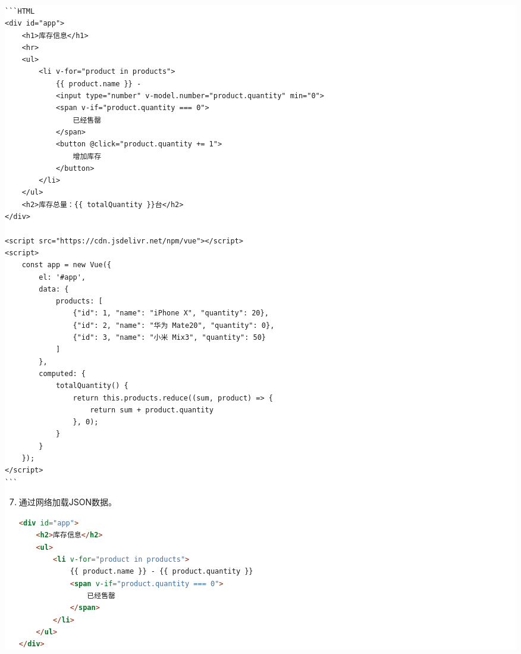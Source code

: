     ```HTML
    <div id="app">
    	<h1>库存信息</h1>
    	<hr>
    	<ul>
    		<li v-for="product in products">
    			{{ product.name }} - 
    			<input type="number" v-model.number="product.quantity" min="0">
    			<span v-if="product.quantity === 0">
    				已经售罄
    			</span>
    			<button @click="product.quantity += 1">
    				增加库存
    			</button>
    		</li>
    	</ul>
    	<h2>库存总量：{{ totalQuantity }}台</h2>
    </div>

    <script src="https://cdn.jsdelivr.net/npm/vue"></script>
    <script>
    	const app = new Vue({
    		el: '#app',
    		data: {
    			products: [
    				{"id": 1, "name": "iPhone X", "quantity": 20},
    				{"id": 2, "name": "华为 Mate20", "quantity": 0},
    				{"id": 3, "name": "小米 Mix3", "quantity": 50}
    			]
    		},
    		computed: {
    			totalQuantity() {
    				return this.products.reduce((sum, product) => {
    					return sum + product.quantity
    				}, 0);
    			}
    		}
    	});
    </script>
    ```
7.  通过网络加载JSON数据。

    ```HTML
    <div id="app">
    	<h2>库存信息</h2>
    	<ul>
    		<li v-for="product in products">
    			{{ product.name }} - {{ product.quantity }}
    			<span v-if="product.quantity === 0">
    				已经售罄
    			</span>
    		</li>
    	</ul>
    </div>
